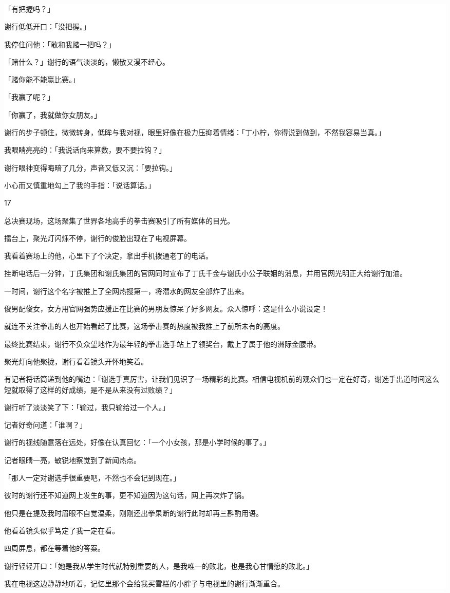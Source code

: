 「有把握吗？」

谢行低低开口：「没把握。」

我停住问他：「敢和我赌一把吗？」

「赌什么？」谢行的语气淡淡的，懒散又漫不经心。

「赌你能不能赢比赛。」

「我赢了呢？」

「你赢了，我就做你女朋友。」

谢行的步子顿住，微微转身，低眸与我对视，眼里好像在极力压抑着情绪：「丁小柠，你得说到做到，不然我容易当真。」

我眼睛亮亮的：「我说话向来算数，要不要拉钩？」

谢行眼神变得晦暗了几分，声音又低又沉：「要拉钩。」

小心而又慎重地勾上了我的手指：「说话算话。」

17

总决赛现场，这场聚集了世界各地高手的拳击赛吸引了所有媒体的目光。

擂台上，聚光灯闪烁不停，谢行的俊脸出现在了电视屏幕。

我看着赛场上的他，心里下了个决定，拿出手机拨通老丁的电话。

挂断电话后一分钟，丁氏集团和谢氏集团的官网同时宣布了丁氏千金与谢氏小公子联姻的消息，并用官网光明正大给谢行加油。

一时间，谢行这个名字被推上了全网热搜第一，将潜水的网友全部炸了出来。

俊男配俊女，女方用官网强势应援正在比赛的男朋友惊呆了好多网友。众人惊呼：这是什么小说设定！

就连不关注拳击的人也开始看起了比赛，这场拳击赛的热度被我推上了前所未有的高度。

最终比赛结束，谢行不负众望地作为最年轻的拳击选手站上了领奖台，戴上了属于他的洲际金腰带。

聚光灯向他聚拢，谢行看着镜头开怀地笑着。

有记者将话筒递到他的嘴边：「谢选手真厉害，让我们见识了一场精彩的比赛。相信电视机前的观众们也一定在好奇，谢选手出道时间这么短就取得了这样的好成绩，是不是从来没有过败绩？」

谢行听了淡淡笑了下：「输过，我只输给过一个人。」

记者好奇问道：「谁啊？」

谢行的视线随意落在远处，好像在认真回忆：「一个小女孩，那是小学时候的事了。」

记者眼睛一亮，敏锐地察觉到了新闻热点。

「那人一定对谢选手很重要吧，不然也不会记到现在。」

彼时的谢行还不知道网上发生的事，更不知道因为这句话，网上再次炸了锅。

他只是在提及我时眉眼不自觉温柔，刚刚还出拳果断的谢行此时却再三斟酌用语。

他看着镜头似乎笃定了我一定在看。

四周屏息，都在等着他的答案。

谢行轻轻开口：「她是我从学生时代就特别重要的人，是我唯一的败北，也是我心甘情愿的败北。」

我在电视这边静静地听着，记忆里那个会给我买雪糕的小胖子与电视里的谢行渐渐重合。
